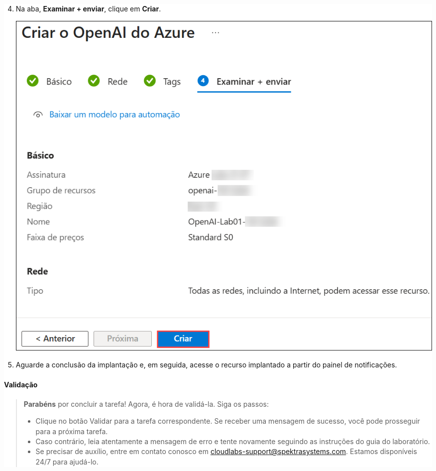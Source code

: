4. Na aba, **Examinar + enviar**, clique em **Criar**.

   ![](../media/upd-12.png)

5. Aguarde a conclusão da implantação e, em seguida, acesse o recurso implantado a partir do painel de notificações.

#### Validação

> **Parabéns** por concluir a tarefa! Agora, é hora de validá-la. Siga os passos:
> - Clique no botão Validar para a tarefa correspondente. Se receber uma mensagem de sucesso, você pode prosseguir para a próxima tarefa. 
> - Caso contrário, leia atentamente a mensagem de erro e tente novamente seguindo as instruções do guia do laboratório.
> - Se precisar de auxílio, entre em contato conosco em cloudlabs-support@spektrasystems.com. Estamos disponíveis 24/7 para ajudá-lo.

   <validation step="1fa0e87b-eb46-463d-b63b-edf6e2282e16" />
